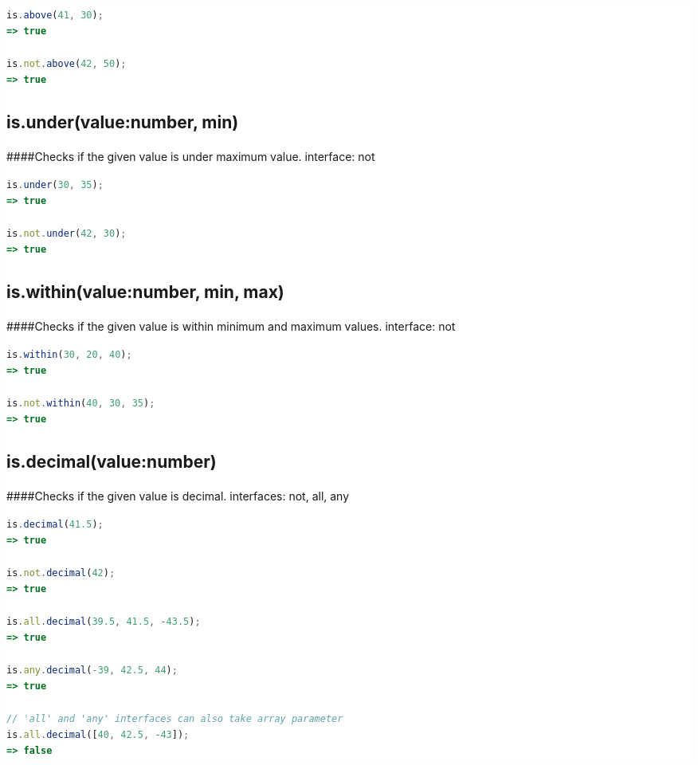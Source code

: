 ```javascript
is.above(41, 30);
=> true

is.not.above(42, 50);
=> true
```

is.under(value:number, min)
---------------------------
####Checks if the given value is under maximum value.
interface: not

```javascript
is.under(30, 35);
=> true

is.not.under(42, 30);
=> true
```

is.within(value:number, min, max)
---------------------------------
####Checks if the given value is within minimum and maximum values.
interface: not

```javascript
is.within(30, 20, 40);
=> true

is.not.within(40, 30, 35);
=> true
```

is.decimal(value:number)
------------------------
####Checks if the given value is decimal.
interfaces: not, all, any

```javascript
is.decimal(41.5);
=> true

is.not.decimal(42);
=> true

is.all.decimal(39.5, 41.5, -43.5);
=> true

is.any.decimal(-39, 42.5, 44);
=> true

// 'all' and 'any' interfaces can also take array parameter
is.all.decimal([40, 42.5, -43]);
=> false
```
